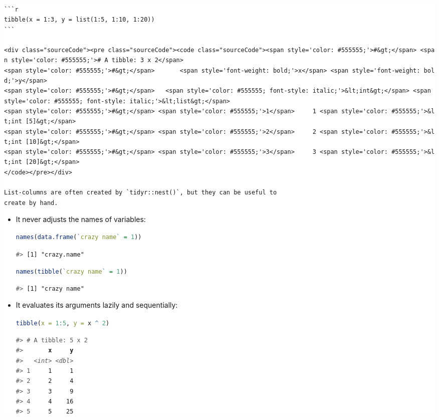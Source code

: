     
    ```r
    tibble(x = 1:3, y = list(1:5, 1:10, 1:20))
    ```
    
    <div class="sourceCode"><pre class="sourceCode"><code class="sourceCode"><span style='color: #555555;'>#&gt;</span> <span style='color: #555555;'># A tibble: 3 x 2</span>
    <span style='color: #555555;'>#&gt;</span>       <span style='font-weight: bold;'>x</span> <span style='font-weight: bold;'>y</span>         
    <span style='color: #555555;'>#&gt;</span>   <span style='color: #555555; font-style: italic;'>&lt;int&gt;</span> <span style='color: #555555; font-style: italic;'>&lt;list&gt;</span>    
    <span style='color: #555555;'>#&gt;</span> <span style='color: #555555;'>1</span>     1 <span style='color: #555555;'>&lt;int [5]&gt;</span> 
    <span style='color: #555555;'>#&gt;</span> <span style='color: #555555;'>2</span>     2 <span style='color: #555555;'>&lt;int [10]&gt;</span>
    <span style='color: #555555;'>#&gt;</span> <span style='color: #555555;'>3</span>     3 <span style='color: #555555;'>&lt;int [20]&gt;</span>
    </code></pre></div>

    List-columns are often created by `tidyr::nest()`, but they can be useful to
    create by hand.

  * It never adjusts the names of variables:

    
    ```r
    names(data.frame(`crazy name` = 1))
    ```
    
    <div class="sourceCode"><pre class="sourceCode"><code class="sourceCode"><span style='color: #555555;'>#&gt;</span> [1] "crazy.name"
    </code></pre></div>
    
    ```r
    names(tibble(`crazy name` = 1))
    ```
    
    <div class="sourceCode"><pre class="sourceCode"><code class="sourceCode"><span style='color: #555555;'>#&gt;</span> [1] "crazy name"
    </code></pre></div>

  * It evaluates its arguments lazily and sequentially:

    
    ```r
    tibble(x = 1:5, y = x ^ 2)
    ```
    
    <div class="sourceCode"><pre class="sourceCode"><code class="sourceCode"><span style='color: #555555;'>#&gt;</span> <span style='color: #555555;'># A tibble: 5 x 2</span>
    <span style='color: #555555;'>#&gt;</span>       <span style='font-weight: bold;'>x</span>     <span style='font-weight: bold;'>y</span>
    <span style='color: #555555;'>#&gt;</span>   <span style='color: #555555; font-style: italic;'>&lt;int&gt;</span> <span style='color: #555555; font-style: italic;'>&lt;dbl&gt;</span>
    <span style='color: #555555;'>#&gt;</span> <span style='color: #555555;'>1</span>     1     1
    <span style='color: #555555;'>#&gt;</span> <span style='color: #555555;'>2</span>     2     4
    <span style='color: #555555;'>#&gt;</span> <span style='color: #555555;'>3</span>     3     9
    <span style='color: #555555;'>#&gt;</span> <span style='color: #555555;'>4</span>     4    16
    <span style='color: #555555;'>#&gt;</span> <span style='color: #555555;'>5</span>     5    25
    </code></pre></div>
